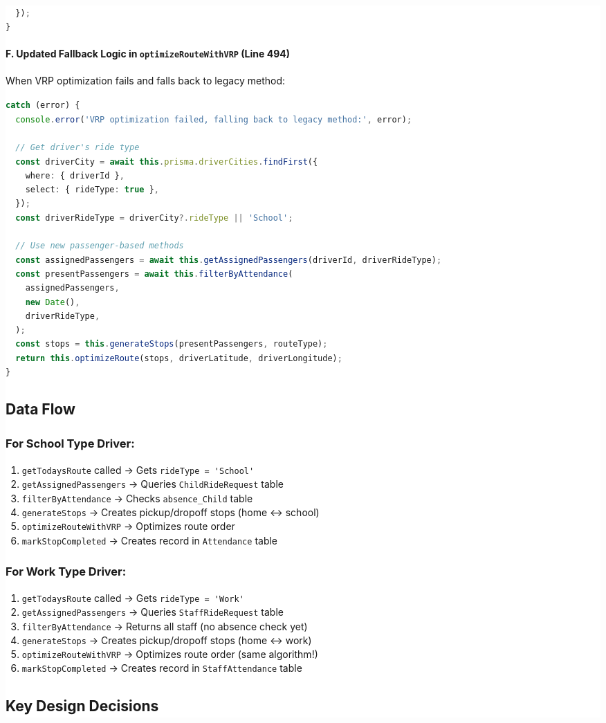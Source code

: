```typescript
  });
}
```

#### F. Updated Fallback Logic in `optimizeRouteWithVRP` (Line 494)
When VRP optimization fails and falls back to legacy method:

```typescript
catch (error) {
  console.error('VRP optimization failed, falling back to legacy method:', error);
  
  // Get driver's ride type
  const driverCity = await this.prisma.driverCities.findFirst({
    where: { driverId },
    select: { rideType: true },
  });
  const driverRideType = driverCity?.rideType || 'School';
  
  // Use new passenger-based methods
  const assignedPassengers = await this.getAssignedPassengers(driverId, driverRideType);
  const presentPassengers = await this.filterByAttendance(
    assignedPassengers,
    new Date(),
    driverRideType,
  );
  const stops = this.generateStops(presentPassengers, routeType);
  return this.optimizeRoute(stops, driverLatitude, driverLongitude);
}
```

## Data Flow

### For School Type Driver:
1. `getTodaysRoute` called → Gets `rideType = 'School'`
2. `getAssignedPassengers` → Queries `ChildRideRequest` table
3. `filterByAttendance` → Checks `absence_Child` table
4. `generateStops` → Creates pickup/dropoff stops (home ↔ school)
5. `optimizeRouteWithVRP` → Optimizes route order
6. `markStopCompleted` → Creates record in `Attendance` table

### For Work Type Driver:
1. `getTodaysRoute` called → Gets `rideType = 'Work'`
2. `getAssignedPassengers` → Queries `StaffRideRequest` table
3. `filterByAttendance` → Returns all staff (no absence check yet)
4. `generateStops` → Creates pickup/dropoff stops (home ↔ work)
5. `optimizeRouteWithVRP` → Optimizes route order (same algorithm!)
6. `markStopCompleted` → Creates record in `StaffAttendance` table

## Key Design Decisions
